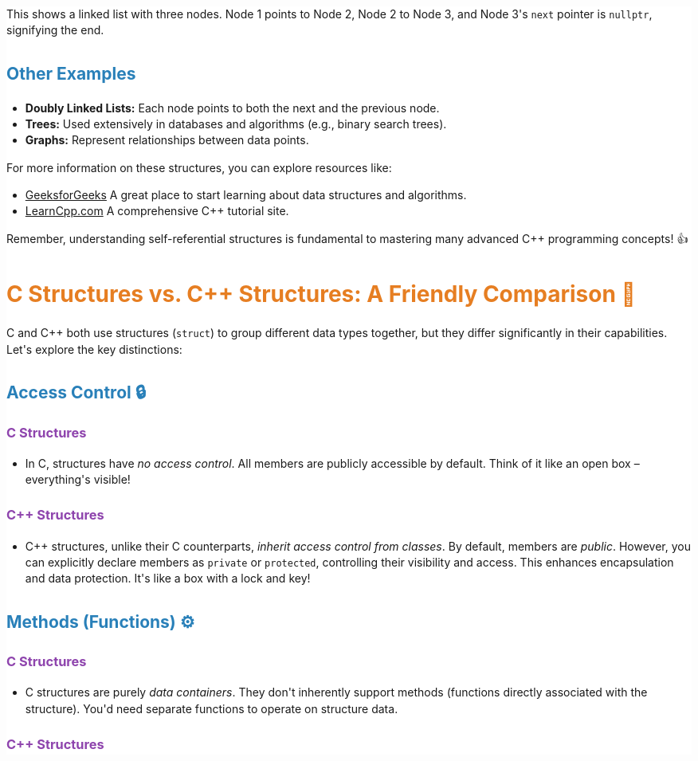 This shows a linked list with three nodes.  Node 1 points to Node 2, Node 2 to Node 3, and Node 3's `next` pointer is `nullptr`, signifying the end.


## <span style="color:#2980b9">Other Examples</span>

*   **Doubly Linked Lists:**  Each node points to both the next and the previous node.
*   **Trees:**  Used extensively in databases and algorithms (e.g., binary search trees).
*   **Graphs:**  Represent relationships between data points.


For more information on these structures, you can explore resources like:

* [GeeksforGeeks](https://www.geeksforgeeks.org/data-structures/)  A great place to start learning about data structures and algorithms.
* [LearnCpp.com](https://www.learncpp.com/)  A comprehensive C++ tutorial site.


Remember, understanding self-referential structures is fundamental to mastering many advanced C++ programming concepts! 👍


# <span style="color:#e67e22">C Structures vs. C++ Structures: A Friendly Comparison 🤝</span>

C and C++ both use structures (`struct`) to group different data types together, but they differ significantly in their capabilities. Let's explore the key distinctions:

## <span style="color:#2980b9">Access Control 🔒</span>

### <span style="color:#8e44ad">C Structures</span>

*   In C, structures have *no access control*.  All members are publicly accessible by default.  Think of it like an open box – everything's visible!

### <span style="color:#8e44ad">C++ Structures</span>

*   C++ structures, unlike their C counterparts, *inherit access control from classes*.  By default, members are *public*. However, you can explicitly declare members as `private` or `protected`, controlling their visibility and access. This enhances encapsulation and data protection.  It's like a box with a lock and key!


## <span style="color:#2980b9">Methods (Functions) ⚙️</span>

### <span style="color:#8e44ad">C Structures</span>

*   C structures are purely *data containers*. They don't inherently support methods (functions directly associated with the structure). You'd need separate functions to operate on structure data.

### <span style="color:#8e44ad">C++ Structures</span>
